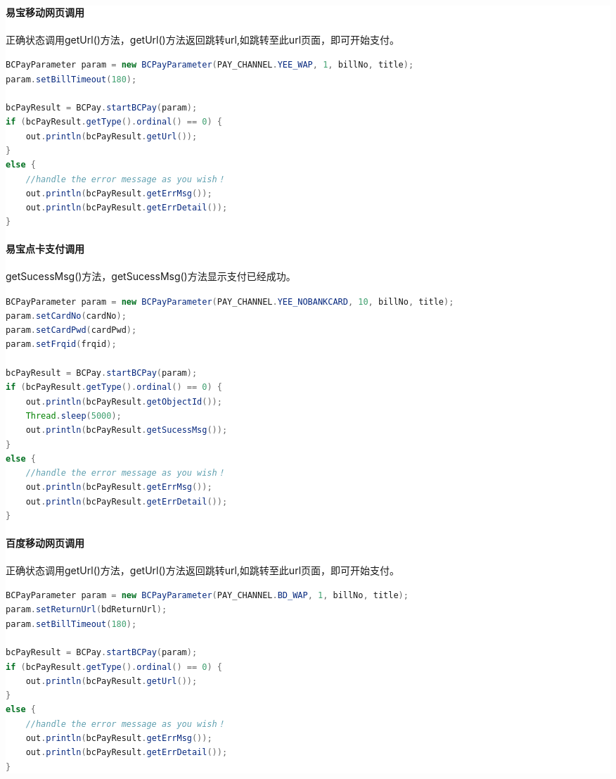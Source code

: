 
#### <a name="yee_wap">易宝移动网页调用</a>
正确状态调用getUrl()方法，getUrl()方法返回跳转url,如跳转至此url页面，即可开始支付。
```java
BCPayParameter param = new BCPayParameter(PAY_CHANNEL.YEE_WAP, 1, billNo, title);
param.setBillTimeout(180);

bcPayResult = BCPay.startBCPay(param);
if (bcPayResult.getType().ordinal() == 0) {
	out.println(bcPayResult.getUrl());
}
else {
	//handle the error message as you wish！
	out.println(bcPayResult.getErrMsg());
	out.println(bcPayResult.getErrDetail());
}
```

#### <a name="yee_nobankcard">易宝点卡支付调用</a>
getSucessMsg()方法，getSucessMsg()方法显示支付已经成功。
```java
BCPayParameter param = new BCPayParameter(PAY_CHANNEL.YEE_NOBANKCARD, 10, billNo, title);
param.setCardNo(cardNo);
param.setCardPwd(cardPwd);
param.setFrqid(frqid);

bcPayResult = BCPay.startBCPay(param);
if (bcPayResult.getType().ordinal() == 0) {
	out.println(bcPayResult.getObjectId());
	Thread.sleep(5000);
	out.println(bcPayResult.getSucessMsg());
}
else {
	//handle the error message as you wish！
	out.println(bcPayResult.getErrMsg());
	out.println(bcPayResult.getErrDetail());
}
```

#### <a name="bd_wap">百度移动网页调用</a>
正确状态调用getUrl()方法，getUrl()方法返回跳转url,如跳转至此url页面，即可开始支付。
```java
BCPayParameter param = new BCPayParameter(PAY_CHANNEL.BD_WAP, 1, billNo, title);
param.setReturnUrl(bdReturnUrl);
param.setBillTimeout(180);

bcPayResult = BCPay.startBCPay(param);
if (bcPayResult.getType().ordinal() == 0) {
	out.println(bcPayResult.getUrl());
}
else {
	//handle the error message as you wish！
	out.println(bcPayResult.getErrMsg());
	out.println(bcPayResult.getErrDetail());
}
```
